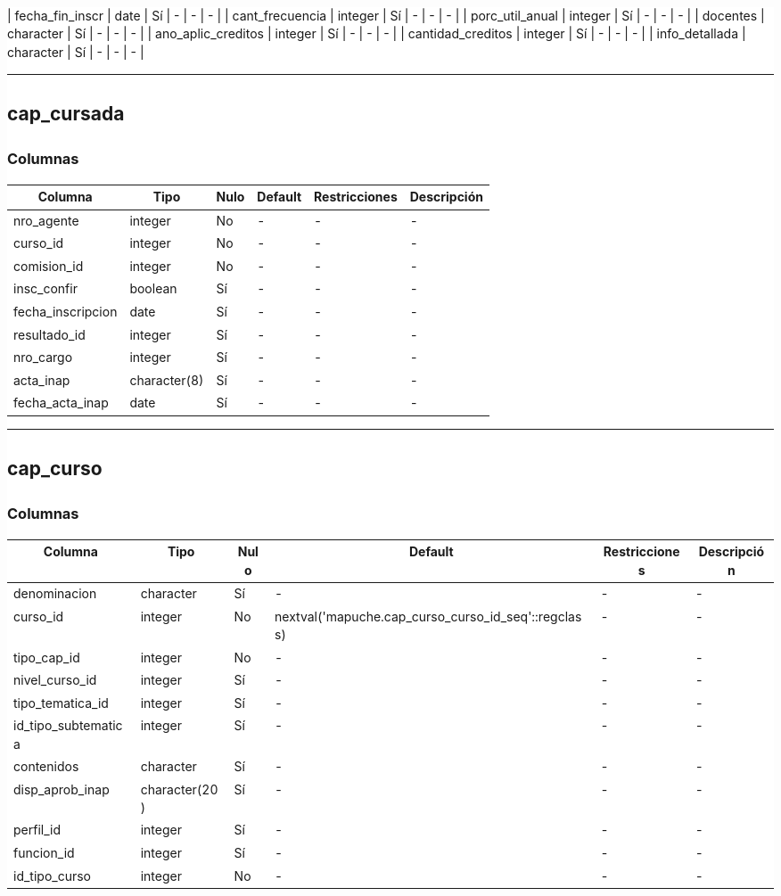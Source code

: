 | fecha_fin_inscr | date | Sí | - | - | - |
| cant_frecuencia | integer | Sí | - | - | - |
| porc_util_anual | integer | Sí | - | - | - |
| docentes | character | Sí | - | - | - |
| ano_aplic_creditos | integer | Sí | - | - | - |
| cantidad_creditos | integer | Sí | - | - | - |
| info_detallada | character | Sí | - | - | - |

---

## cap_cursada
### Columnas

| Columna | Tipo | Nulo | Default | Restricciones | Descripción |
|---------|------|------|---------|---------------|-------------|
| nro_agente | integer | No | - | - | - |
| curso_id | integer | No | - | - | - |
| comision_id | integer | No | - | - | - |
| insc_confir | boolean | Sí | - | - | - |
| fecha_inscripcion | date | Sí | - | - | - |
| resultado_id | integer | Sí | - | - | - |
| nro_cargo | integer | Sí | - | - | - |
| acta_inap | character(8) | Sí | - | - | - |
| fecha_acta_inap | date | Sí | - | - | - |

---

## cap_curso
### Columnas

| Columna | Tipo | Nulo | Default | Restricciones | Descripción |
|---------|------|------|---------|---------------|-------------|
| denominacion | character | Sí | - | - | - |
| curso_id | integer | No | nextval('mapuche.cap_curso_curso_id_seq'::regclass) | - | - |
| tipo_cap_id | integer | No | - | - | - |
| nivel_curso_id | integer | Sí | - | - | - |
| tipo_tematica_id | integer | Sí | - | - | - |
| id_tipo_subtematica | integer | Sí | - | - | - |
| contenidos | character | Sí | - | - | - |
| disp_aprob_inap | character(20) | Sí | - | - | - |
| perfil_id | integer | Sí | - | - | - |
| funcion_id | integer | Sí | - | - | - |
| id_tipo_curso | integer | No | - | - | - |